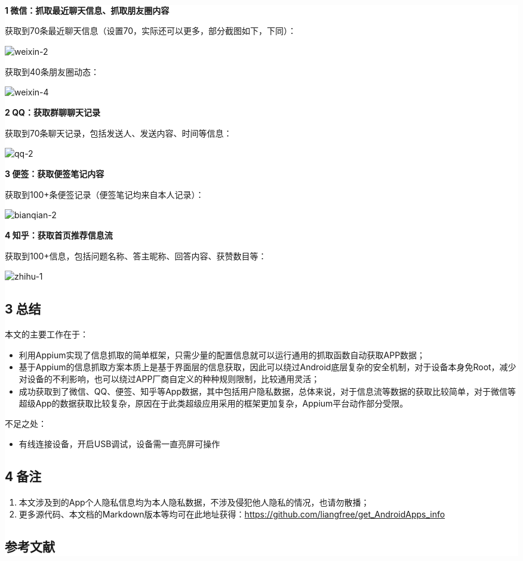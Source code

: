 **1 微信：抓取最近聊天信息、抓取朋友圈内容**

获取到70条最近聊天信息（设置70，实际还可以更多，部分截图如下，下同）：

![weixin-2](Typora_imgs/2021.05.28_移动互联网安全技术_期末报告_Android-Apps-数据收集_assets/weixin-2.jpg)

获取到40条朋友圈动态：

![weixin-4](Typora_imgs/2021.05.28_移动互联网安全技术_期末报告_Android-Apps-数据收集_assets/weixin-4.jpg)

**2 QQ：获取群聊聊天记录**

获取到70条聊天记录，包括发送人、发送内容、时间等信息：

![qq-2](Typora_imgs/2021.05.28_移动互联网安全技术_期末报告_Android-Apps-数据收集_assets/qq-2.jpg)

**3 便签：获取便签笔记内容**

获取到100+条便签记录（便签笔记均来自本人记录）：

![bianqian-2](Typora_imgs/2021.05.28_移动互联网安全技术_期末报告_Android-Apps-数据收集_assets/bianqian-2.jpg)

**4 知乎：获取首页推荐信息流**

获取到100+信息，包括问题名称、答主昵称、回答内容、获赞数目等：

![zhihu-1](Typora_imgs/2021.05.28_移动互联网安全技术_期末报告_Android-Apps-数据收集_assets/zhihu-1-1623034847875.jpg)

## 3 总结

本文的主要工作在于：

- 利用Appium实现了信息抓取的简单框架，只需少量的配置信息就可以运行通用的抓取函数自动获取APP数据；
- 基于Appium的信息抓取方案本质上是基于界面层的信息获取，因此可以绕过Android底层复杂的安全机制，对于设备本身免Root，减少对设备的不利影响，也可以绕过APP厂商自定义的种种规则限制，比较通用灵活；
- 成功获取到了微信、QQ、便签、知乎等App数据，其中包括用户隐私数据，总体来说，对于信息流等数据的获取比较简单，对于微信等超级App的数据获取比较复杂，原因在于此类超级应用采用的框架更加复杂，Appium平台动作部分受限。

不足之处：

- 有线连接设备，开启USB调试，设备需一直亮屏可操作

## 4 备注

1. 本文涉及到的App个人隐私信息均为本人隐私数据，不涉及侵犯他人隐私的情况，也请勿散播；
2. 更多源代码、本文档的Markdown版本等均可在此地址获得：https://github.com/liangfree/get_AndroidApps_info

## 参考文献

[^1]: cnblogs.Appium介绍[OL].https://www.cnblogs.com/xiaonian8/p/13825952.html .2021-6-7.

[^2]: 张玉清, 王凯, 杨欢,等. Android安全综述[J]. 计算机研究与发展, 2014, 051(007):1385-1396.

[^3]: 符易阳, 周丹平. Android安全机制分析[J]. 信息网络安全, 2011(9):23-25.

[^4]: Pandorym.Appium介绍[OL].http://appium.io/docs/cn/about-appium/intro/ .2018-8.

[^5]: Jianshu-websky.appium+Python脚本编写[OL].https://www.jianshu.com/p/4adc324fb48b .2018-12-4.

[^6]: CSDN.Python+Appium实现控制app[OL].https://blog.csdn.net/qq_40279964/article/details/88354715 .2019-3-26.

[^7]: cnblogs.Python3+Appium安装使用教程[OL].https://www.cnblogs.com/graybird/p/10793423.html .2019-4-29.

[^8]: Alan.Python爬虫App数据抓取-Appium[OL].https://alanhou.org/appium/ .2019-12-6.

[^9]: cnblogs.使用Appium+python爬取手机App[OL].https://www.cnblogs.com/songzhixue/p/12450354.html .2021-6-7.

[^10]: CSDN.Android应用五种数据存储方式[OL].https://blog.csdn.net/u010889616/article/details/80954460 .2018-7-7.

[^11]: Jianshu.ContentProvider详解[OL].https://www.jianshu.com/p/5e13d1fec9c9 .2018-7-16.